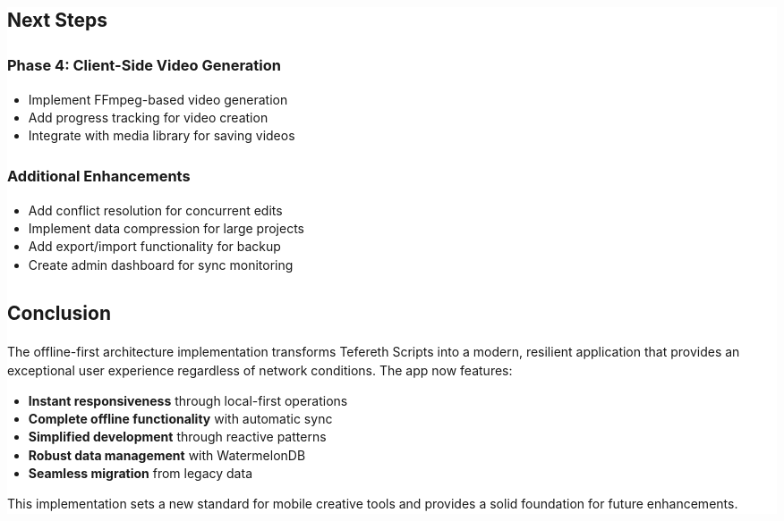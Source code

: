 ## Next Steps

### Phase 4: Client-Side Video Generation
- Implement FFmpeg-based video generation
- Add progress tracking for video creation
- Integrate with media library for saving videos

### Additional Enhancements
- Add conflict resolution for concurrent edits
- Implement data compression for large projects
- Add export/import functionality for backup
- Create admin dashboard for sync monitoring

## Conclusion

The offline-first architecture implementation transforms Tefereth Scripts into a modern, resilient application that provides an exceptional user experience regardless of network conditions. The app now features:

- **Instant responsiveness** through local-first operations
- **Complete offline functionality** with automatic sync
- **Simplified development** through reactive patterns
- **Robust data management** with WatermelonDB
- **Seamless migration** from legacy data

This implementation sets a new standard for mobile creative tools and provides a solid foundation for future enhancements.